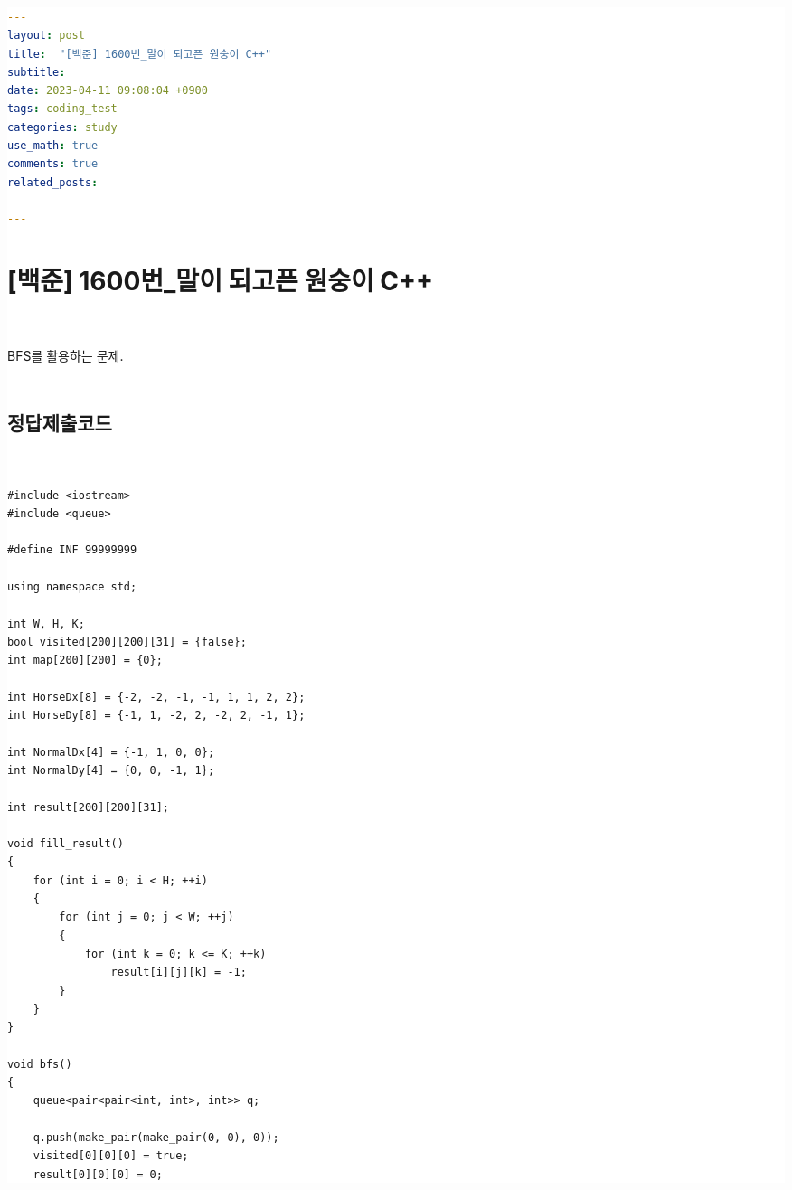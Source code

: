 ```yaml
---
layout: post
title:  "[백준] 1600번_말이 되고픈 원숭이 C++"
subtitle:   
date: 2023-04-11 09:08:04 +0900
tags: coding_test
categories: study
use_math: true
comments: true
related_posts:

---
```


# [백준] 1600번_말이 되고픈 원숭이 C++<br/>
<br/>

BFS를 활용하는 문제.<br/>
<br/>

## 정답제출코드<br/>
<Br/>

```
#include <iostream>
#include <queue>

#define INF 99999999

using namespace std;

int W, H, K;
bool visited[200][200][31] = {false};
int map[200][200] = {0};

int HorseDx[8] = {-2, -2, -1, -1, 1, 1, 2, 2};
int HorseDy[8] = {-1, 1, -2, 2, -2, 2, -1, 1};

int NormalDx[4] = {-1, 1, 0, 0};
int NormalDy[4] = {0, 0, -1, 1};

int result[200][200][31];

void fill_result()
{
    for (int i = 0; i < H; ++i)
    {
        for (int j = 0; j < W; ++j)
        {
            for (int k = 0; k <= K; ++k)
                result[i][j][k] = -1;
        }
    }
}

void bfs()
{
    queue<pair<pair<int, int>, int>> q;

    q.push(make_pair(make_pair(0, 0), 0));
    visited[0][0][0] = true;
    result[0][0][0] = 0;
```